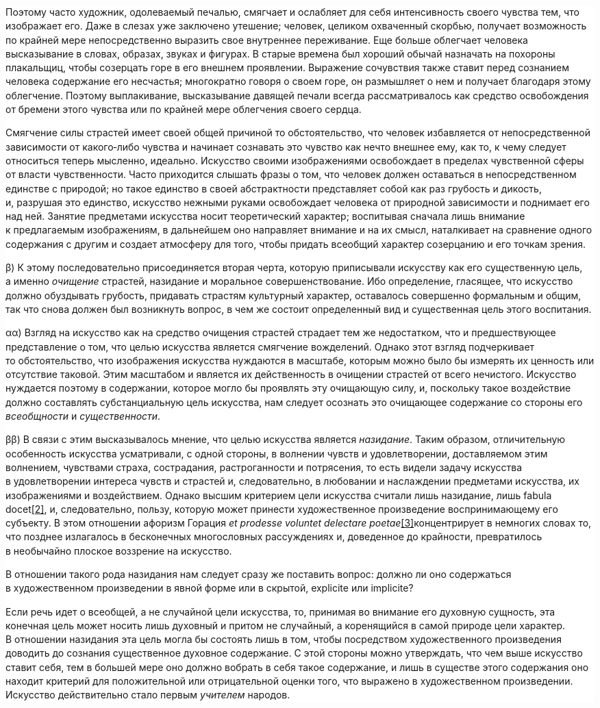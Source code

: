 Поэтому часто художник, одолеваемый печалью, смягчает и ослабляет для себя интенсивность своего чувства тем, что изображает его. Даже в слезах уже заключено утешение; человек, целиком охваченный скорбью, получает возможность по крайней мере непосредственно выразить свое внутреннее переживание. Еще больше облегчает человека высказывание в словах, образах, звуках и фигурах. В старые времена был хороший обычай назначать на похороны плакальщиц, чтобы созерцать горе в его внешнем проявлении. Выражение сочувствия также ставит перед сознанием человека содержание его несчастья; многократно говоря о своем горе, он размышляет о нем и получает благодаря этому облегчение. Поэтому выплакивание, высказывание давящей печали всегда рассматривалось как средство освобождения от бремени этого чувства или по крайней мере облегчения своего сердца.

Смягчение силы страстей имеет своей общей причиной то обстоятельство, что человек избавляется от непосредственной зависимости от какого‑либо чувства и начинает сознавать это чувство как нечто внешнее ему, как то, к чему следует относиться теперь мысленно, идеально. Искусство своими изображениями освобождает в пределах чувственной сферы от власти чувственности. Часто приходится слышать фразы о том, что человек должен оставаться в непосредственном единстве с природой; но такое единство в своей абстрактности представляет собой как раз грубость и дикость, и, разрушая это единство, искусство нежными руками освобождает человека от природной зависимости и поднимает его над ней. Занятие предметами искусства носит теоретический характер; воспитывая сначала лишь внимание к предлагаемым изображениям, в дальнейшем оно направляет внимание и на их смысл, наталкивает на сравнение одного содержания с другим и создает атмосферу для того, чтобы придать всеобщий характер созерцанию и его точкам зрения.

β) К этому последовательно присоединяется вторая черта, которую приписывали искусству как его существенную цель, а именно _очищение_ страстей, назидание и моральное совершенствование. Ибо определение, гласящее, что искусство должно обуздывать грубость, придавать страстям культурный характер, оставалось совершенно формальным и общим, так что снова должен был возникнуть вопрос, в чем же состоит определенный вид и существенная цель этого воспитания.

αα) Взгляд на искусство как на средство очищения страстей страдает тем же недостатком, что и предшествующее представление о том, что целью искусства является смягчение вожделений. Однако этот взгляд подчеркивает то обстоятельство, что изображения искусства нуждаются в масштабе, которым можно было бы измерять их ценность или отсутствие таковой. Этим масштабом и является их действенность в очищении страстей от всего нечистого. Искусство нуждается поэтому в содержании, которое могло бы проявлять эту очищающую силу, и, поскольку такое воздействие должно составлять субстанциальную цель искусства, нам следует осознать это очищающее содержание со стороны его _всеобщности_ и _существенности_.

ββ) В связи с этим высказывалось мнение, что целью искусства является _назидание_. Таким образом, отличительную особенность искусства усматривали, с одной стороны, в волнении чувств и удовлетворении, доставляемом этим волнением, чувствами страха, сострадания, растроганности и потрясения, то есть видели задачу искусства в удовлетворении интереса чувств и страстей и, следовательно, в любовании и наслаждении предметами искусства, их изображениями и воздействием. Однако высшим критерием цели искусства считали лишь назидание, лишь fabula docet[[2]](#_ftn2), и, следовательно, пользу, которую может принести художественное произведение воспринимающему его субъекту. В этом отношении афоризм Горация _et_ _prodesse_ _voluntet_ _delectare_ _poetae_[[3]](#_ftn3)концентрирует в немногих словах то, что позднее излагалось в бесконечных многословных рассуждениях и, доведенное до крайности, превратилось в необычайно плоское воззрение на искусство.

В отношении такого рода назидания нам следует сразу же поставить вопрос: должно ли оно содержаться в художественном произведении в явной форме или в скрытой, explicite или implicite?

Если речь идет о всеобщей, а не случайной цели искусства, то, принимая во внимание его духовную сущность, эта конечная цель может носить лишь духовный и притом не случайный, а коренящийся в самой природе цели характер. В отношении назидания эта цель могла бы состоять лишь в том, чтобы посредством художественного произведения доводить до сознания существенное духовное содержание. С этой стороны можно утверждать, что чем выше искусство ставит себя, тем в большей мере оно должно вобрать в себя такое содержание, и лишь в существе этого содержания оно находит критерий для положительной или отрицательной оценки того, что выражено в художественном произведении. Искусство действительно стало первым _учителем_ народов.
